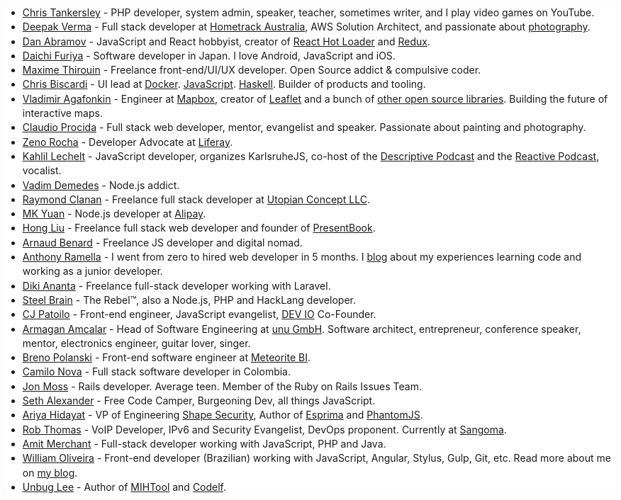 - [Chris Tankersley](https://github.com/dragonmantank/ama) - PHP developer, system admin, speaker, teacher, sometimes writer, and I play video games on YouTube.
- [Deepak Verma](https://github.com/deepaknverma/ama) - Full stack developer at [Hometrack Australia](http://hometrack.com), AWS Solution Architect, and passionate about [photography](https://www.flickr.com/photos/deepak-verma).
- [Dan Abramov](https://github.com/gaearon/ama) - JavaScript and React hobbyist, creator of [React Hot Loader](https://github.com/gaearon/react-hot-loader) and [Redux](https://github.com/rackt/redux).
- [Daichi Furiya](https://github.com/wasabeef/ama) - Software developer in Japan. I love Android, JavaScript and iOS.
- [Maxime Thirouin](https://github.com/MoOx/ama) - Freelance front-end/UI/UX developer. Open Source addict & compulsive coder.
- [Chris Biscardi](https://github.com/ChristopherBiscardi/ama) - UI lead at [Docker](https://www.docker.com/). [JavaScript](https://github.com/future-ui/future-ui). [Haskell](https://github.com/ChristopherBiscardi/snap-for-beginners). Builder of products and tooling.
- [Vladimir Agafonkin](https://github.com/mourner/ama) - Engineer at [Mapbox](https://www.mapbox.com/), creator of [Leaflet](http://leafletjs.com/) and a bunch of [other open source libraries](https://github.com/mourner/projects). Building the future of interactive maps.
- [Claudio Procida](https://github.com/claudiopro/ama) - Full stack web developer, mentor, evangelist and speaker. Passionate about painting and photography.
- [Zeno Rocha](https://github.com/zenorocha/ama) - Developer Advocate at [Liferay](http://www.liferay.com/).
- [Kahlil Lechelt](https://github.com/kahlil/ama) - JavaScript developer, organizes KarlsruheJS, co-host of the [Descriptive Podcast](http://descriptive.audio) and the [Reactive Podcast](http://reactive.audio), vocalist.
- [Vadim Demedes](https://github.com/vdemedes/ama) - Node.js addict.
- [Raymond Clanan](https://github.com/rclanan/ama) - Freelance full stack developer at [Utopian Concept LLC](http://utopianconcept.com/).
- [MK Yuan](https://github.com/fengmk2/ama) - Node.js developer at [Alipay](https://www.alipay.com).
- [Hong Liu](https://github.com/honglio/ama) - Freelance full stack web developer and founder of [PresentBook](http://www.niukj.com).
- [Arnaud Benard](https://github.com/arnaudbenard/ama) - Freelance JS developer and digital nomad.
- [Anthony Ramella](https://github.com/tonyynot/ama) - I went from zero to hired web developer in 5 months. I [blog](http://anthonyramella.com) about my experiences learning code and working as a junior developer.
- [Diki Ananta](https://github.com/dikiaap/ama) - Freelance full-stack developer working with Laravel.
- [Steel Brain](https://github.com/steelbrain/ama) - The Rebel™, also a Node.js, PHP and HackLang developer.
- [CJ Patoilo](https://github.com/cjpatoilo/ama) - Front-end engineer, JavaScript evangelist, [DEV IO](https://github.com/deviofoundation) Co-Founder.
- [Armagan Amcalar](https://github.com/dashersw/ama) - Head of Software Engineering at [unu GmbH](http://unumotors.com). Software architect, entrepreneur, conference speaker, mentor, electronics engineer, guitar lover, singer.
- [Breno Polanski](https://github.com/brenopolanski/ama) - Front-end software engineer at [Meteorite BI](http://www.meteorite.bi).
- [Camilo Nova](https://github.com/camilonova/ama) - Full stack software developer in Colombia.
- [Jon Moss](https://github.com/maclover7/ama) - Rails developer. Average teen. Member of the Ruby on Rails Issues Team.
- [Seth Alexander](https://github.com/itzsaga/ama) - Free Code Camper, Burgeoning Dev, all things JavaScript.
- [Ariya Hidayat](https://github.com/ariya/ama) - VP of Engineering [Shape Security](https://shapesecurity.com/), Author of [Esprima](https://github.com/jquery/esprima) and [PhantomJS](http://phantomjs.org).
- [Rob Thomas](https://github.com/xrobau/ama) - VoIP Developer, IPv6 and Security Evangelist, DevOps proponent. Currently at [Sangoma](https://www.sangoma.com).
- [Amit Merchant](https://github.com/amitmerchant1990/ama) - Full-stack developer working with JavaScript, PHP and Java.
- [William Oliveira](https://github.com/woliveiras/ama) - Front-end developer (Brazilian) working with JavaScript, Angular, Stylus, Gulp, Git, etc. Read more about me on [my blog](http://woliveiras.com.br).
- [Unbug Lee](https://github.com/unbug/ama) - Author of [MIHTool](http://www.mihtool.com) and [Codelf](http://unbug.github.io/codelf/).